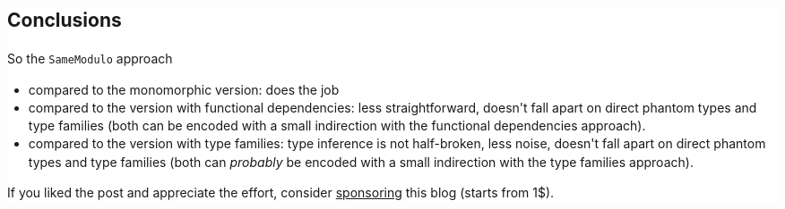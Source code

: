 ## Conclusions

So the `SameModulo` approach

- compared to the monomorphic version: does the job
- compared to the version with functional dependencies: less straightforward, doesn't fall apart on direct phantom types and type families (both can be encoded with a small indirection with the functional dependencies approach).
- compared to the version with type families: type inference is not half-broken, less noise, doesn't fall apart on direct phantom types and type families (both can _probably_ be encoded with a small indirection with the type families approach).

If you liked the post and appreciate the effort, consider [sponsoring](https://github.com/sponsors/effectfully-ou) this blog (starts from 1$).
